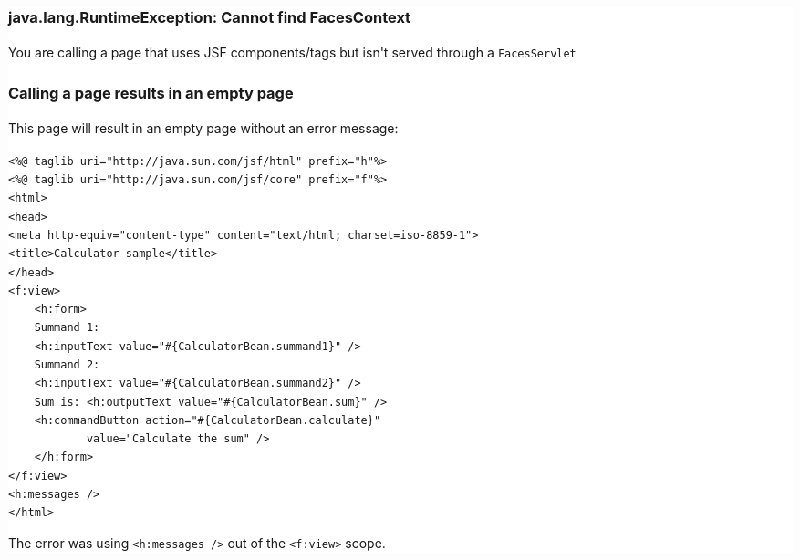 ### java.lang.RuntimeException: Cannot find FacesContext

You are calling a page that uses JSF components/tags but isn't served through a `FacesServlet`

### Calling a page results in an empty page

This page will result in an empty page without an error message:

	<%@ taglib uri="http://java.sun.com/jsf/html" prefix="h"%>
	<%@ taglib uri="http://java.sun.com/jsf/core" prefix="f"%>
	<html>
	<head>
	<meta http-equiv="content-type" content="text/html; charset=iso-8859-1">
	<title>Calculator sample</title>
	</head>
	<f:view>
		<h:form>
		Summand 1:
		<h:inputText value="#{CalculatorBean.summand1}" />	
		Summand 2:
		<h:inputText value="#{CalculatorBean.summand2}" />	
		Sum is: <h:outputText value="#{CalculatorBean.sum}" />
		<h:commandButton action="#{CalculatorBean.calculate}"
				value="Calculate the sum" />
		</h:form>
	</f:view>
	<h:messages />
	</html>
	
The error was using `<h:messages />` out of the `<f:view>` scope.